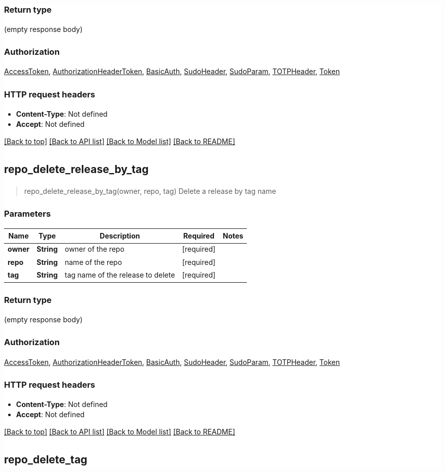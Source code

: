 ### Return type

 (empty response body)

### Authorization

[AccessToken](../README.md#AccessToken), [AuthorizationHeaderToken](../README.md#AuthorizationHeaderToken), [BasicAuth](../README.md#BasicAuth), [SudoHeader](../README.md#SudoHeader), [SudoParam](../README.md#SudoParam), [TOTPHeader](../README.md#TOTPHeader), [Token](../README.md#Token)

### HTTP request headers

- **Content-Type**: Not defined
- **Accept**: Not defined

[[Back to top]](#) [[Back to API list]](../README.md#documentation-for-api-endpoints) [[Back to Model list]](../README.md#documentation-for-models) [[Back to README]](../README.md)


## repo_delete_release_by_tag

> repo_delete_release_by_tag(owner, repo, tag)
Delete a release by tag name

### Parameters


Name | Type | Description  | Required | Notes
------------- | ------------- | ------------- | ------------- | -------------
**owner** | **String** | owner of the repo | [required] |
**repo** | **String** | name of the repo | [required] |
**tag** | **String** | tag name of the release to delete | [required] |

### Return type

 (empty response body)

### Authorization

[AccessToken](../README.md#AccessToken), [AuthorizationHeaderToken](../README.md#AuthorizationHeaderToken), [BasicAuth](../README.md#BasicAuth), [SudoHeader](../README.md#SudoHeader), [SudoParam](../README.md#SudoParam), [TOTPHeader](../README.md#TOTPHeader), [Token](../README.md#Token)

### HTTP request headers

- **Content-Type**: Not defined
- **Accept**: Not defined

[[Back to top]](#) [[Back to API list]](../README.md#documentation-for-api-endpoints) [[Back to Model list]](../README.md#documentation-for-models) [[Back to README]](../README.md)


## repo_delete_tag
